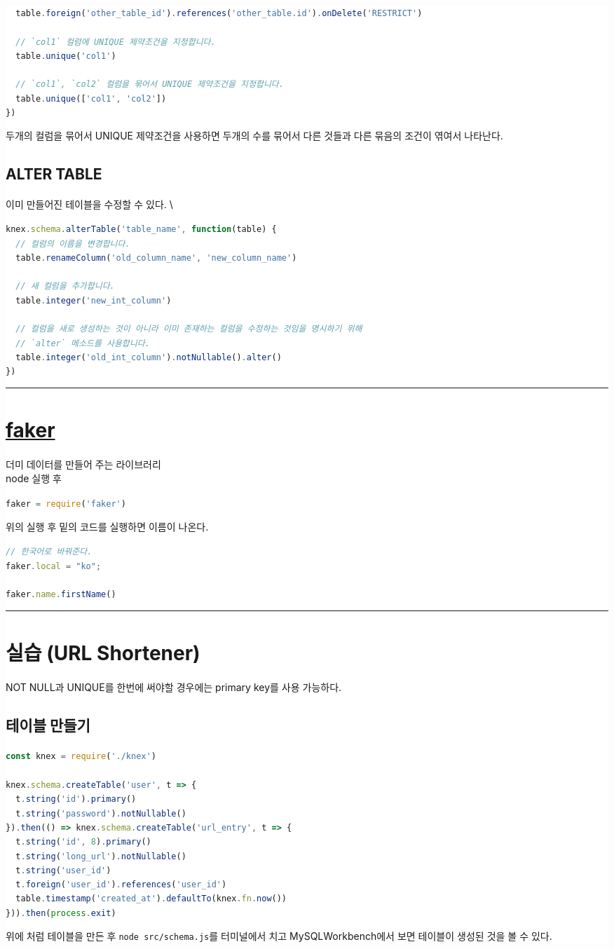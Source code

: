 ```js
  table.foreign('other_table_id').references('other_table.id').onDelete('RESTRICT')

  // `col1` 컬럼에 UNIQUE 제약조건을 지정합니다.
  table.unique('col1')

  // `col1`, `col2` 컬럼을 묶어서 UNIQUE 제약조건을 지정합니다.
  table.unique(['col1', 'col2'])
})
```
두개의 컬럼을 묶어서 UNIQUE 제약조건을 사용하면 두개의 수를 묶어서 다른 것들과 다른 묶음의 조건이 엮여서 나타난다.  

## ALTER TABLE
이미 만들어진 테이블을 수정할 수 있다. \
```js
knex.schema.alterTable('table_name', function(table) {
  // 컬럼의 이름을 변경합니다.
  table.renameColumn('old_column_name', 'new_column_name')

  // 새 컬럼을 추가합니다.
  table.integer('new_int_column')

  // 컬럼을 새로 생성하는 것이 아니라 이미 존재하는 컬럼을 수정하는 것임을 명시하기 위해
  // `alter` 메소드를 사용합니다.
  table.integer('old_int_column').notNullable().alter()
})
```
- - -
# [faker](https://www.npmjs.com/package/faker)
더미 데이터를 만들어 주는 라이브러리  
node 실행 후
```js
faker = require('faker')
```
위의 실행 후 밑의 코드를 실행하면 이름이 나온다.  
```js
// 한국어로 바꿔준다.  
faker.local = "ko";

faker.name.firstName()
```

- - -
# 실습 (URL Shortener)
NOT NULL과 UNIQUE를 한번에 써야할 경우에는 primary key를 사용 가능하다.  
## 테이블 만들기
```js
const knex = require('./knex')

knex.schema.createTable('user', t => {
  t.string('id').primary()
  t.string('password').notNullable()
}).then(() => knex.schema.createTable('url_entry', t => {
  t.string('id', 8).primary()
  t.string('long_url').notNullable()
  t.string('user_id')
  t.foreign('user_id').references('user_id')
  table.timestamp('created_at').defaultTo(knex.fn.now())
})).then(process.exit)
```
위에 처럼 테이블을 만든 후 `node src/schema.js`를 터미널에서 치고 MySQLWorkbench에서 보면 테이블이 생성된 것을 볼 수 있다.  
